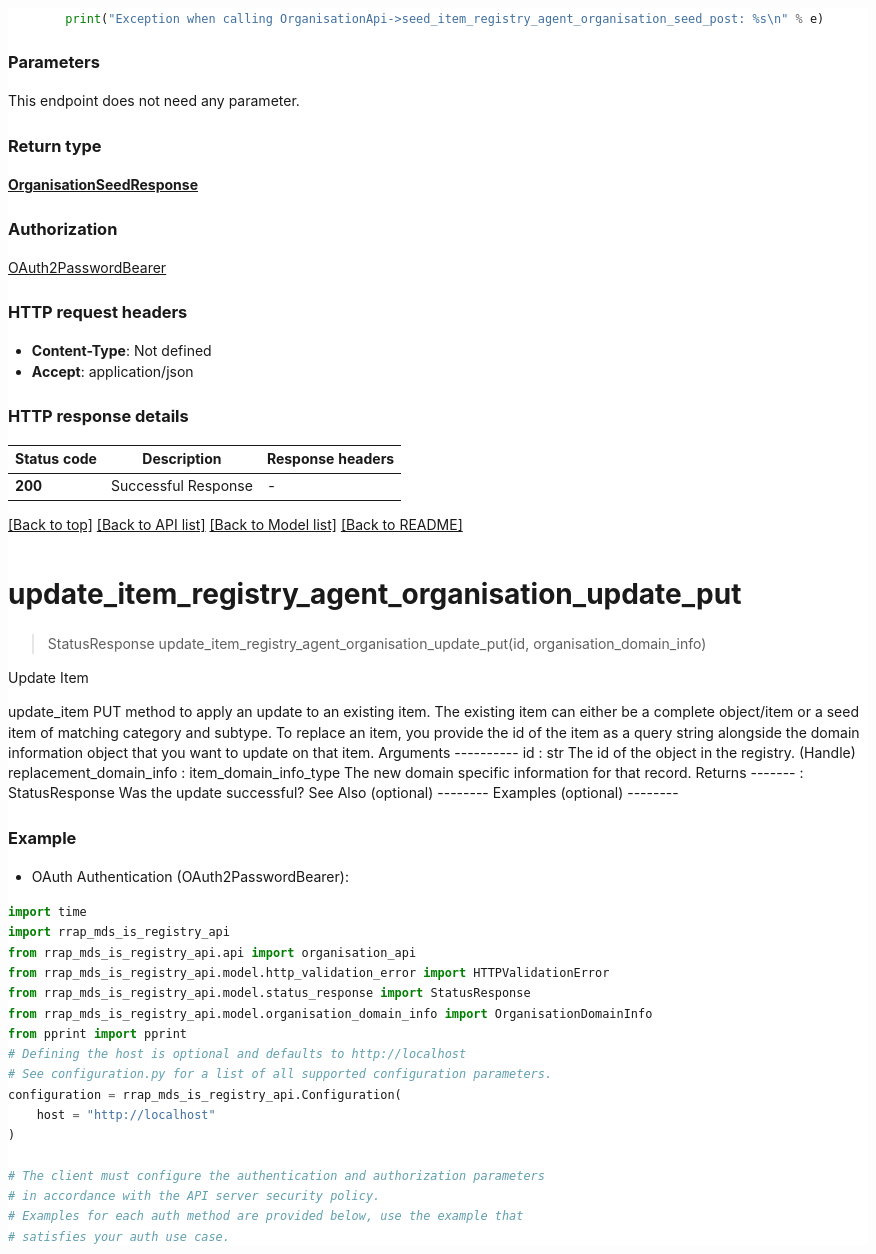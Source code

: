 ```python
        print("Exception when calling OrganisationApi->seed_item_registry_agent_organisation_seed_post: %s\n" % e)
```


### Parameters
This endpoint does not need any parameter.

### Return type

[**OrganisationSeedResponse**](OrganisationSeedResponse.md)

### Authorization

[OAuth2PasswordBearer](../README.md#OAuth2PasswordBearer)

### HTTP request headers

 - **Content-Type**: Not defined
 - **Accept**: application/json


### HTTP response details

| Status code | Description | Response headers |
|-------------|-------------|------------------|
**200** | Successful Response |  -  |

[[Back to top]](#) [[Back to API list]](../README.md#documentation-for-api-endpoints) [[Back to Model list]](../README.md#documentation-for-models) [[Back to README]](../README.md)

# **update_item_registry_agent_organisation_update_put**
> StatusResponse update_item_registry_agent_organisation_update_put(id, organisation_domain_info)

Update Item

update_item PUT method to apply an update to an existing item. The  existing item can either be a complete object/item or a seed item of matching category and subtype.  To replace an item, you provide the id of the item as a query string alongside the domain information object that you want to update on that item.   Arguments ---------- id : str     The id of the object in the registry. (Handle) replacement_domain_info : item_domain_info_type     The new domain specific information for that record.  Returns -------  : StatusResponse     Was the update successful?  See Also (optional) --------  Examples (optional) --------

### Example

* OAuth Authentication (OAuth2PasswordBearer):

```python
import time
import rrap_mds_is_registry_api
from rrap_mds_is_registry_api.api import organisation_api
from rrap_mds_is_registry_api.model.http_validation_error import HTTPValidationError
from rrap_mds_is_registry_api.model.status_response import StatusResponse
from rrap_mds_is_registry_api.model.organisation_domain_info import OrganisationDomainInfo
from pprint import pprint
# Defining the host is optional and defaults to http://localhost
# See configuration.py for a list of all supported configuration parameters.
configuration = rrap_mds_is_registry_api.Configuration(
    host = "http://localhost"
)

# The client must configure the authentication and authorization parameters
# in accordance with the API server security policy.
# Examples for each auth method are provided below, use the example that
# satisfies your auth use case.
```